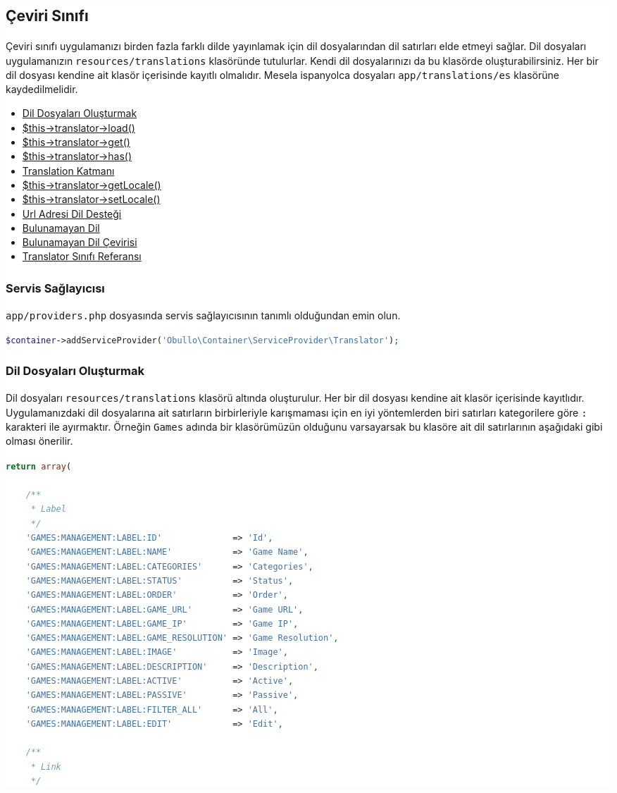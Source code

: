 
## Çeviri Sınıfı

Çeviri sınıfı uygulamanızı birden fazla farklı dilde yayınlamak için dil dosyalarından dil satırları elde etmeyi sağlar. Dil dosyaları uygulamanızın <kbd>resources/translations</kbd> klasöründe tutulurlar. Kendi dil dosyalarınızı da bu klasörde oluşturabilirsiniz. Her bir dil dosyası kendine ait klasör içerisinde kayıtlı olmalıdır. Mesela ispanyolca dosyaları <kbd>app/translations/es</kbd> klasörüne kaydedilmelidir.

<ul>
    <li><a href="#creating-files">Dil Dosyaları Oluşturmak</a></li>
    <li><a href="#load">$this->translator->load()</a></li>
    <li><a href="#get">$this->translator->get()</a></li>
    <li><a href="#has">$this->translator->has()</a></li>
    <li><a href="#translation-middleware">Translation Katmanı</a></li>
    <li><a href="#getLocale">$this->translator->getLocale()</a></li>
    <li><a href="#setLocale">$this->translator->setLocale()</a></li>
    <li><a href="#rewrite">Url Adresi Dil Desteği</a></li>
    <li><a href="#fallback">Bulunamayan Dil</a></li>
    <li><a href="#fallback-lines">Bulunamayan Dil Çevirisi</a></li>
    <li><a href="#method-reference">Translator Sınıfı Referansı</a></li>
</ul>

<a name="service-provider"></a>

### Servis Sağlayıcısı

<kbd>app/providers.php</kbd> dosyasında servis sağlayıcısının tanımlı olduğundan emin olun.

```php
$container->addServiceProvider('Obullo\Container\ServiceProvider\Translator');
```

<a name="creating-files"></a> 

### Dil Dosyaları Oluşturmak

Dil dosyaları <kbd>resources/translations</kbd> klasörü altında oluşturulur. Her bir dil dosyası kendine ait klasör içerisinde kayıtlıdır. Uygulamanızdaki dil dosyalarına ait satırların birbirleriyle karışmaması için en iyi yöntemlerden biri satırları kategorilere göre <kbd>:</kbd> karakteri ile ayırmaktır. Örneğin <kbd>Games</kbd> adında bir klasörümüzün olduğunu varsayarsak bu klasöre ait dil satırlarının aşağıdaki gibi olması önerilir.

```php
return array(

    /**
     * Label
     */
    'GAMES:MANAGEMENT:LABEL:ID'              => 'Id',
    'GAMES:MANAGEMENT:LABEL:NAME'            => 'Game Name',
    'GAMES:MANAGEMENT:LABEL:CATEGORIES'      => 'Categories',
    'GAMES:MANAGEMENT:LABEL:STATUS'          => 'Status',
    'GAMES:MANAGEMENT:LABEL:ORDER'           => 'Order',
    'GAMES:MANAGEMENT:LABEL:GAME_URL'        => 'Game URL',
    'GAMES:MANAGEMENT:LABEL:GAME_IP'         => 'Game IP',
    'GAMES:MANAGEMENT:LABEL:GAME_RESOLUTION' => 'Game Resolution',
    'GAMES:MANAGEMENT:LABEL:IMAGE'           => 'Image',
    'GAMES:MANAGEMENT:LABEL:DESCRIPTION'     => 'Description',
    'GAMES:MANAGEMENT:LABEL:ACTIVE'          => 'Active',
    'GAMES:MANAGEMENT:LABEL:PASSIVE'         => 'Passive',
    'GAMES:MANAGEMENT:LABEL:FILTER_ALL'      => 'All',
    'GAMES:MANAGEMENT:LABEL:EDIT'            => 'Edit',

    /**
     * Link
     */
```